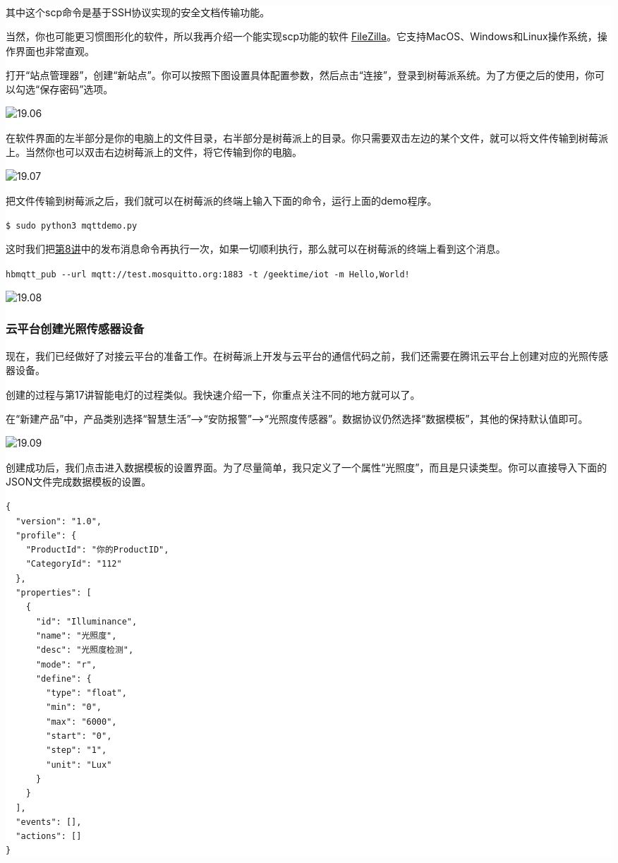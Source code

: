其中这个scp命令是基于SSH协议实现的安全文档传输功能。

当然，你也可能更习惯图形化的软件，所以我再介绍一个能实现scp功能的软件 [FileZilla](https://filezilla-project.org/download.php?type=client)。它支持MacOS、Windows和Linux操作系统，操作界面也非常直观。

打开“站点管理器”，创建“新站点”。你可以按照下图设置具体配置参数，然后点击“连接”，登录到树莓派系统。为了方便之后的使用，你可以勾选“保存密码”选项。

![19.06](https://static001.geekbang.org/resource/image/29/90/29db1ea1b71c06b0845b82bbefc72190.png?wh=1628*926)

在软件界面的左半部分是你的电脑上的文件目录，右半部分是树莓派上的目录。你只需要双击左边的某个文件，就可以将文件传输到树莓派上。当然你也可以双击右边树莓派上的文件，将它传输到你的电脑。

![19.07](https://static001.geekbang.org/resource/image/aa/69/aa1b5c0538b4f62f33ce6ed22c77a469.png?wh=1408*1094)

把文件传输到树莓派之后，我们就可以在树莓派的终端上输入下面的命令，运行上面的demo程序。

```
$ sudo python3 mqttdemo.py

```

这时我们把[第8讲](https://time.geekbang.org/column/article/312691)中的发布消息命令再执行一次，如果一切顺利执行，那么就可以在树莓派的终端上看到这个消息。

```
hbmqtt_pub --url mqtt://test.mosquitto.org:1883 -t /geektime/iot -m Hello,World!

```

![19.08](https://static001.geekbang.org/resource/image/16/b7/16e0b2312275956965643dc825ff17b7.png?wh=942*132)

### 云平台创建光照传感器设备

现在，我们已经做好了对接云平台的准备工作。在树莓派上开发与云平台的通信代码之前，我们还需要在腾讯云平台上创建对应的光照传感器设备。

创建的过程与第17讲智能电灯的过程类似。我快速介绍一下，你重点关注不同的地方就可以了。

在“新建产品”中，产品类别选择“智慧生活”-->“安防报警”-->“光照度传感器”。数据协议仍然选择“数据模板”，其他的保持默认值即可。

![19.09](https://static001.geekbang.org/resource/image/a1/37/a15fc960131a83818be3f979044b0037.png?wh=1272*1172)

创建成功后，我们点击进入数据模板的设置界面。为了尽量简单，我只定义了一个属性“光照度”，而且是只读类型。你可以直接导入下面的JSON文件完成数据模板的设置。

```
{
  "version": "1.0",
  "profile": {
    "ProductId": "你的ProductID",
    "CategoryId": "112"
  },
  "properties": [
    {
      "id": "Illuminance",
      "name": "光照度",
      "desc": "光照度检测",
      "mode": "r",
      "define": {
        "type": "float",
        "min": "0",
        "max": "6000",
        "start": "0",
        "step": "1",
        "unit": "Lux"
      }
    }
  ],
  "events": [],
  "actions": []
}

```